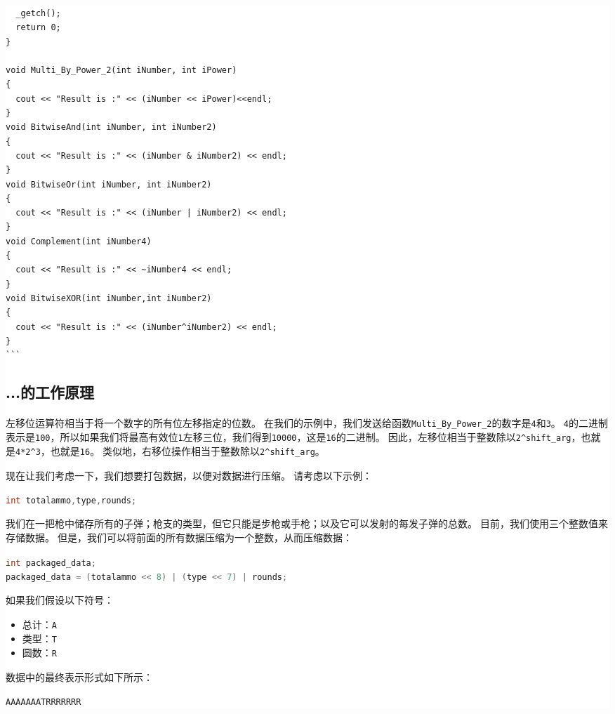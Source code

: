       _getch();
      return 0;
    }

    void Multi_By_Power_2(int iNumber, int iPower)
    {
      cout << "Result is :" << (iNumber << iPower)<<endl;
    }
    void BitwiseAnd(int iNumber, int iNumber2)
    {
      cout << "Result is :" << (iNumber & iNumber2) << endl;
    }
    void BitwiseOr(int iNumber, int iNumber2)
    {
      cout << "Result is :" << (iNumber | iNumber2) << endl;
    }
    void Complement(int iNumber4)
    {
      cout << "Result is :" << ~iNumber4 << endl;
    }
    void BitwiseXOR(int iNumber,int iNumber2)
    {
      cout << "Result is :" << (iNumber^iNumber2) << endl;
    }
    ```

## …的工作原理

左移位运算符相当于将一个数字的所有位左移指定的位数。 在我们的示例中，我们发送给函数`Multi_By_Power_2`的数字是`4`和`3`。 `4`的二进制表示是`100`，所以如果我们将最高有效位`1`左移三位，我们得到`10000`，这是`16`的二进制。 因此，左移位相当于整数除以`2^shift_arg`，也就是`4*2^3`，也就是`16`。 类似地，右移位操作相当于整数除以`2^shift_arg`。

现在让我们考虑一下，我们想要打包数据，以便对数据进行压缩。 请考虑以下示例：

```cpp
int totalammo,type,rounds;
```

我们在一把枪中储存所有的子弹；枪支的类型，但它只能是步枪或手枪；以及它可以发射的每发子弹的总数。 目前，我们使用三个整数值来存储数据。 但是，我们可以将前面的所有数据压缩为一个整数，从而压缩数据：

```cpp
int packaged_data;
packaged_data = (totalammo << 8) | (type << 7) | rounds;
```

如果我们假设以下符号：

*   总计：`A`
*   类型：`T`
*   圆数：`R`

数据中的最终表示形式如下所示：

```cpp
AAAAAAATRRRRRRR
```